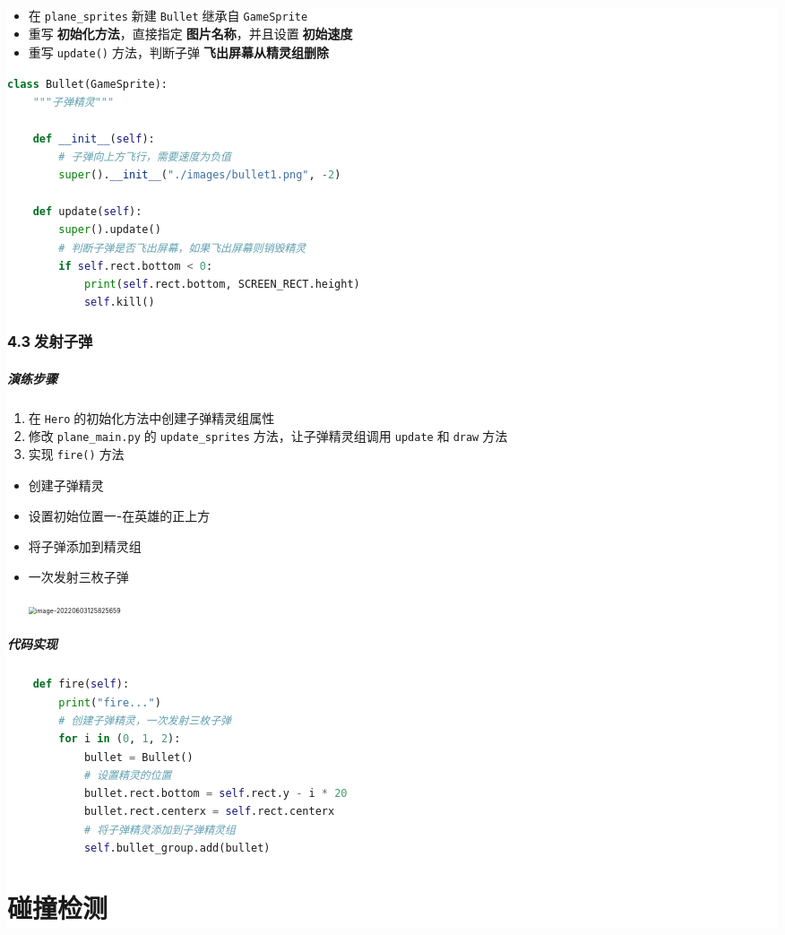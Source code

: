 - 在 `plane_sprites` 新建 `Bullet` 继承自 `GameSprite`
- 重写 **初始化方法**，直接指定 **图片名称**，并且设置 **初始速度**
- 重写 `update()` 方法，判断子弹 **飞出屏幕从精灵组删除**

```python
class Bullet(GameSprite):
    """子弹精灵"""

    def __init__(self):
        # 子弹向上方飞行，需要速度为负值
        super().__init__("./images/bullet1.png", -2)

    def update(self):
        super().update()
        # 判断子弹是否飞出屏幕，如果飞出屏幕则销毁精灵
        if self.rect.bottom < 0:
            print(self.rect.bottom, SCREEN_RECT.height)
            self.kill()
```

### 4.3 发射子弹

##### 演练步骤

1. 在 `Hero` 的初始化方法中创建子弹精灵组属性
2. 修改 `plane_main.py` 的 `update_sprites` 方法，让子弹精灵组调用 `update` 和 `draw` 方法
3. 实现 `fire()` 方法

- 创建子弹精灵

- 设置初始位置一-在英雄的正上方

- 将子弹添加到精灵组

- 一次发射三枚子弹

  <img src="C:\Users\a1097\AppData\Roaming\Typora\typora-user-images\image-20220603125825659.png" alt="image-20220603125825659" style="zoom:50%;" />

##### 代码实现

```python
    def fire(self):
        print("fire...")
        # 创建子弹精灵，一次发射三枚子弹
        for i in (0, 1, 2):
            bullet = Bullet()
            # 设置精灵的位置
            bullet.rect.bottom = self.rect.y - i * 20
            bullet.rect.centerx = self.rect.centerx
            # 将子弹精灵添加到子弹精灵组
            self.bullet_group.add(bullet)
```

# 碰撞检测
